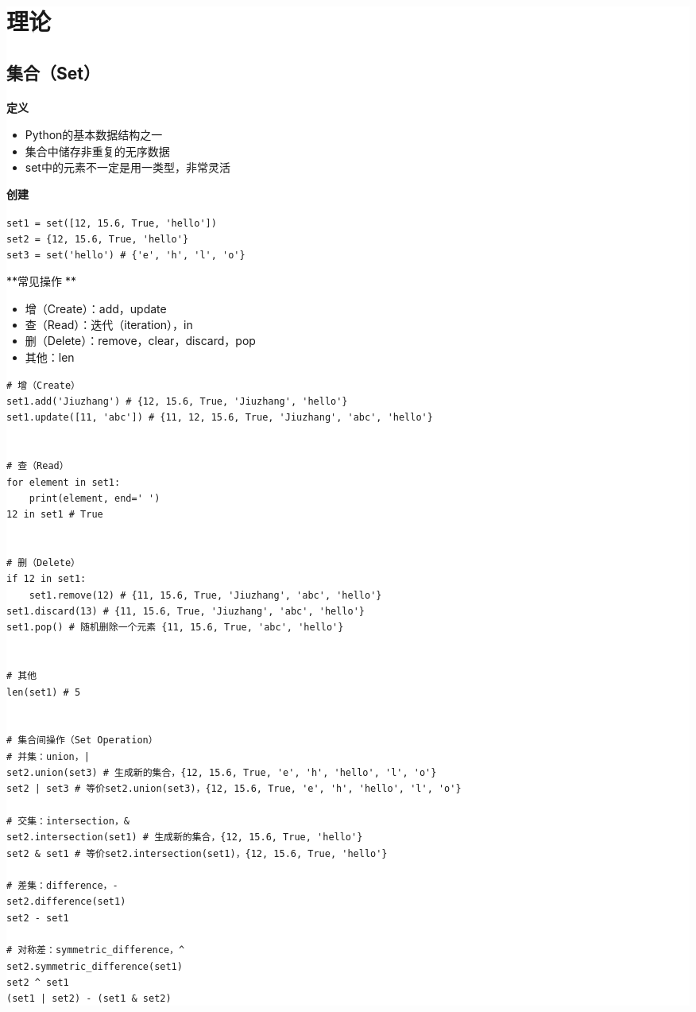  # 理论

## 集合（Set）

**定义**

- Python的基本数据结构之一
- 集合中储存非重复的无序数据
- set中的元素不一定是用一类型，非常灵活

**创建**

```python3
set1 = set([12, 15.6, True, 'hello'])
set2 = {12, 15.6, True, 'hello'}
set3 = set('hello') # {'e', 'h', 'l', 'o'}
```

**常见操作 **

- 增（Create）：add，update
- 查（Read）：迭代（iteration），in
- 删（Delete）：remove，clear，discard，pop
- 其他：len

```python3
# 增（Create）
set1.add('Jiuzhang') # {12, 15.6, True, 'Jiuzhang', 'hello'}
set1.update([11, 'abc']) # {11, 12, 15.6, True, 'Jiuzhang', 'abc', 'hello'}


# 查（Read）
for element in set1:
    print(element, end=' ')
12 in set1 # True


# 删（Delete）
if 12 in set1:
    set1.remove(12) # {11, 15.6, True, 'Jiuzhang', 'abc', 'hello'}
set1.discard(13) # {11, 15.6, True, 'Jiuzhang', 'abc', 'hello'}
set1.pop() # 随机删除一个元素 {11, 15.6, True, 'abc', 'hello'}


# 其他
len(set1) # 5


# 集合间操作（Set Operation）
# 并集：union，|
set2.union(set3) # 生成新的集合，{12, 15.6, True, 'e', 'h', 'hello', 'l', 'o'}
set2 | set3 # 等价set2.union(set3)，{12, 15.6, True, 'e', 'h', 'hello', 'l', 'o'}

# 交集：intersection，&
set2.intersection(set1) # 生成新的集合，{12, 15.6, True, 'hello'}
set2 & set1 # 等价set2.intersection(set1)，{12, 15.6, True, 'hello'}

# 差集：difference，-
set2.difference(set1)
set2 - set1

# 对称差：symmetric_difference，^
set2.symmetric_difference(set1)
set2 ^ set1
(set1 | set2) - (set1 & set2)
```